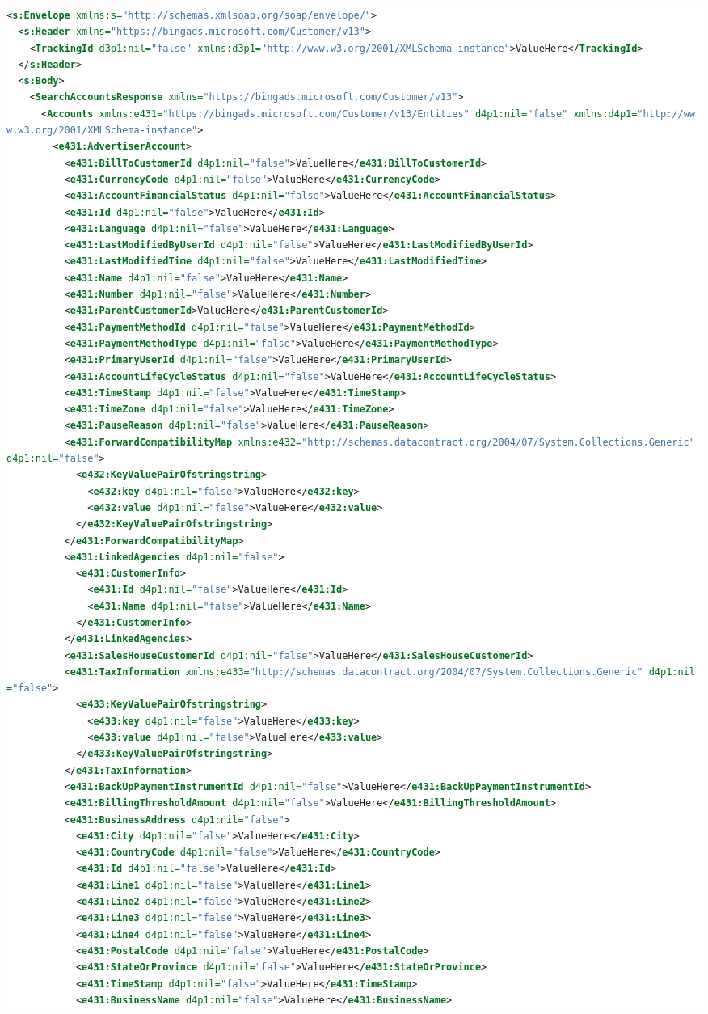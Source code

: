 ```xml
<s:Envelope xmlns:s="http://schemas.xmlsoap.org/soap/envelope/">
  <s:Header xmlns="https://bingads.microsoft.com/Customer/v13">
    <TrackingId d3p1:nil="false" xmlns:d3p1="http://www.w3.org/2001/XMLSchema-instance">ValueHere</TrackingId>
  </s:Header>
  <s:Body>
    <SearchAccountsResponse xmlns="https://bingads.microsoft.com/Customer/v13">
      <Accounts xmlns:e431="https://bingads.microsoft.com/Customer/v13/Entities" d4p1:nil="false" xmlns:d4p1="http://www.w3.org/2001/XMLSchema-instance">
        <e431:AdvertiserAccount>
          <e431:BillToCustomerId d4p1:nil="false">ValueHere</e431:BillToCustomerId>
          <e431:CurrencyCode d4p1:nil="false">ValueHere</e431:CurrencyCode>
          <e431:AccountFinancialStatus d4p1:nil="false">ValueHere</e431:AccountFinancialStatus>
          <e431:Id d4p1:nil="false">ValueHere</e431:Id>
          <e431:Language d4p1:nil="false">ValueHere</e431:Language>
          <e431:LastModifiedByUserId d4p1:nil="false">ValueHere</e431:LastModifiedByUserId>
          <e431:LastModifiedTime d4p1:nil="false">ValueHere</e431:LastModifiedTime>
          <e431:Name d4p1:nil="false">ValueHere</e431:Name>
          <e431:Number d4p1:nil="false">ValueHere</e431:Number>
          <e431:ParentCustomerId>ValueHere</e431:ParentCustomerId>
          <e431:PaymentMethodId d4p1:nil="false">ValueHere</e431:PaymentMethodId>
          <e431:PaymentMethodType d4p1:nil="false">ValueHere</e431:PaymentMethodType>
          <e431:PrimaryUserId d4p1:nil="false">ValueHere</e431:PrimaryUserId>
          <e431:AccountLifeCycleStatus d4p1:nil="false">ValueHere</e431:AccountLifeCycleStatus>
          <e431:TimeStamp d4p1:nil="false">ValueHere</e431:TimeStamp>
          <e431:TimeZone d4p1:nil="false">ValueHere</e431:TimeZone>
          <e431:PauseReason d4p1:nil="false">ValueHere</e431:PauseReason>
          <e431:ForwardCompatibilityMap xmlns:e432="http://schemas.datacontract.org/2004/07/System.Collections.Generic" d4p1:nil="false">
            <e432:KeyValuePairOfstringstring>
              <e432:key d4p1:nil="false">ValueHere</e432:key>
              <e432:value d4p1:nil="false">ValueHere</e432:value>
            </e432:KeyValuePairOfstringstring>
          </e431:ForwardCompatibilityMap>
          <e431:LinkedAgencies d4p1:nil="false">
            <e431:CustomerInfo>
              <e431:Id d4p1:nil="false">ValueHere</e431:Id>
              <e431:Name d4p1:nil="false">ValueHere</e431:Name>
            </e431:CustomerInfo>
          </e431:LinkedAgencies>
          <e431:SalesHouseCustomerId d4p1:nil="false">ValueHere</e431:SalesHouseCustomerId>
          <e431:TaxInformation xmlns:e433="http://schemas.datacontract.org/2004/07/System.Collections.Generic" d4p1:nil="false">
            <e433:KeyValuePairOfstringstring>
              <e433:key d4p1:nil="false">ValueHere</e433:key>
              <e433:value d4p1:nil="false">ValueHere</e433:value>
            </e433:KeyValuePairOfstringstring>
          </e431:TaxInformation>
          <e431:BackUpPaymentInstrumentId d4p1:nil="false">ValueHere</e431:BackUpPaymentInstrumentId>
          <e431:BillingThresholdAmount d4p1:nil="false">ValueHere</e431:BillingThresholdAmount>
          <e431:BusinessAddress d4p1:nil="false">
            <e431:City d4p1:nil="false">ValueHere</e431:City>
            <e431:CountryCode d4p1:nil="false">ValueHere</e431:CountryCode>
            <e431:Id d4p1:nil="false">ValueHere</e431:Id>
            <e431:Line1 d4p1:nil="false">ValueHere</e431:Line1>
            <e431:Line2 d4p1:nil="false">ValueHere</e431:Line2>
            <e431:Line3 d4p1:nil="false">ValueHere</e431:Line3>
            <e431:Line4 d4p1:nil="false">ValueHere</e431:Line4>
            <e431:PostalCode d4p1:nil="false">ValueHere</e431:PostalCode>
            <e431:StateOrProvince d4p1:nil="false">ValueHere</e431:StateOrProvince>
            <e431:TimeStamp d4p1:nil="false">ValueHere</e431:TimeStamp>
            <e431:BusinessName d4p1:nil="false">ValueHere</e431:BusinessName>
```